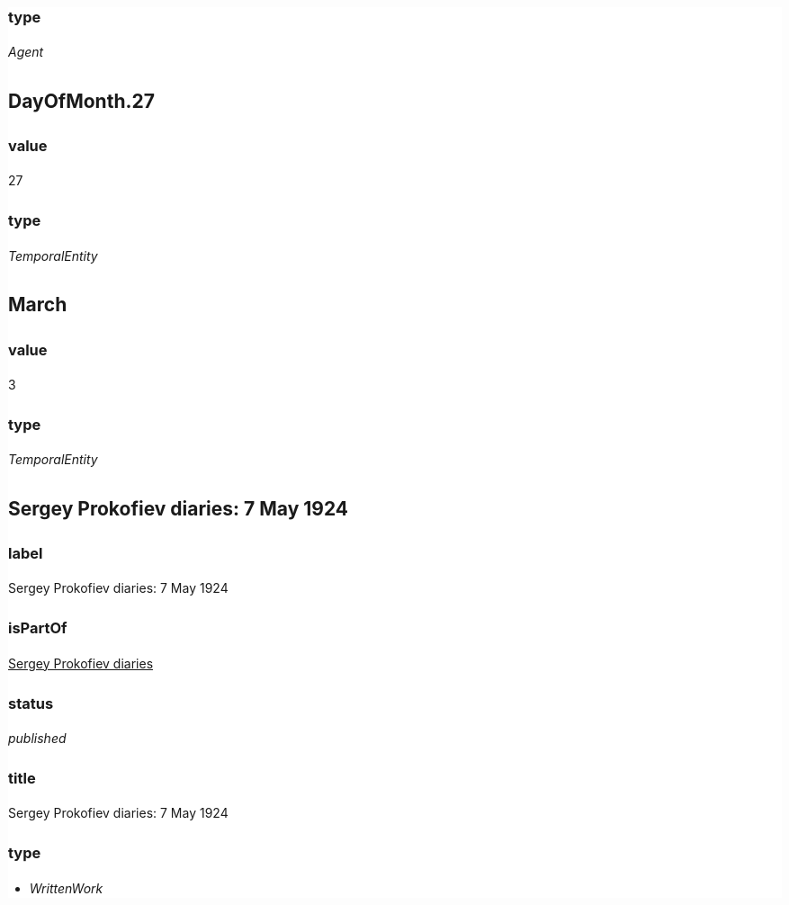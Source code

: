 ### type


*Agent*

## DayOfMonth.27

### value


27

### type


*TemporalEntity*

## March

### value


3

### type


*TemporalEntity*

## Sergey Prokofiev diaries: 7 May 1924

### label


Sergey Prokofiev diaries: 7 May 1924

### isPartOf


[Sergey Prokofiev diaries](#Sergey-Prokofiev-diaries)

### status


*published*

### title


Sergey Prokofiev diaries: 7 May 1924

### type

 - *WrittenWork*
